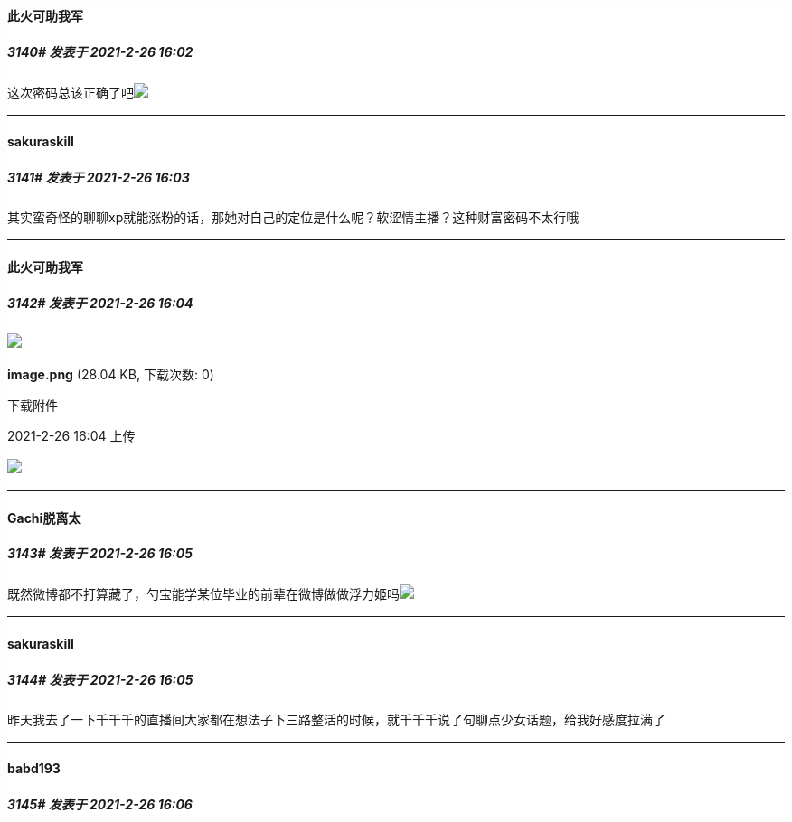 ####  此火可助我军  
##### 3140#       发表于 2021-2-26 16:02


这次密码总该正确了吧<img src="https://static.saraba1st.com/image/smiley/face2017/066.png" referrerpolicy="no-referrer">


-----

####  sakuraskill  
##### 3141#       发表于 2021-2-26 16:03


其实蛮奇怪的聊聊xp就能涨粉的话，那她对自己的定位是什么呢？软涩情主播？这种财富密码不太行哦


-----

####  此火可助我军  
##### 3142#       发表于 2021-2-26 16:04


<img src="https://img.saraba1st.com/forum/202102/26/160408peen8622z695e6d8.png" referrerpolicy="no-referrer">


<strong>image.png</strong> (28.04 KB, 下载次数: 0)

下载附件

2021-2-26 16:04 上传


<img src="https://static.saraba1st.com/image/smiley/face2017/067.png" referrerpolicy="no-referrer">


-----

####  Gachi脱离太  
##### 3143#       发表于 2021-2-26 16:05


既然微博都不打算藏了，勺宝能学某位毕业的前辈在微博做做浮力姬吗<img src="https://static.saraba1st.com/image/smiley/face2017/077.png" referrerpolicy="no-referrer">


-----

####  sakuraskill  
##### 3144#       发表于 2021-2-26 16:05


昨天我去了一下千千千的直播间大家都在想法子下三路整活的时候，就千千千说了句聊点少女话题，给我好感度拉满了


-----

####  babd193  
##### 3145#       发表于 2021-2-26 16:06

